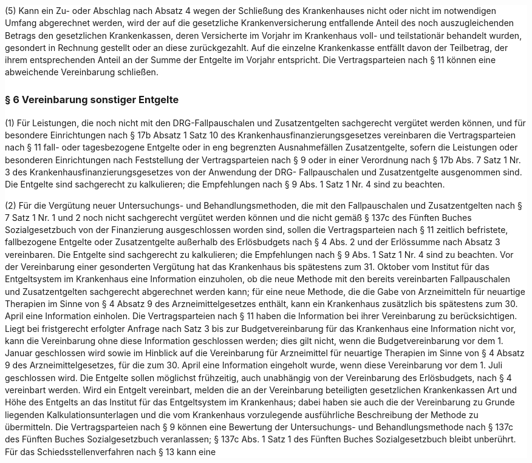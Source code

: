 (5) Kann ein Zu- oder Abschlag nach Absatz 4 wegen der Schließung des
Krankenhauses nicht oder nicht im notwendigen Umfang abgerechnet
werden, wird der auf die gesetzliche Krankenversicherung entfallende
Anteil des noch auszugleichenden Betrags den gesetzlichen
Krankenkassen, deren Versicherte im Vorjahr im Krankenhaus voll- und
teilstationär behandelt wurden, gesondert in Rechnung gestellt oder an
diese zurückgezahlt. Auf die einzelne Krankenkasse entfällt davon der
Teilbetrag, der ihrem entsprechenden Anteil an der Summe der Entgelte
im Vorjahr entspricht. Die Vertragsparteien nach § 11 können eine
abweichende Vereinbarung schließen.


### § 6 Vereinbarung sonstiger Entgelte

(1) Für Leistungen, die noch nicht mit den DRG-Fallpauschalen und
Zusatzentgelten sachgerecht vergütet werden können, und für besondere
Einrichtungen nach § 17b Absatz 1 Satz 10 des
Krankenhausfinanzierungsgesetzes vereinbaren die Vertragsparteien nach
§ 11 fall- oder tagesbezogene Entgelte oder in eng begrenzten
Ausnahmefällen Zusatzentgelte, sofern die Leistungen oder besonderen
Einrichtungen nach Feststellung der Vertragsparteien nach § 9 oder in
einer Verordnung nach § 17b Abs. 7 Satz 1 Nr. 3 des
Krankenhausfinanzierungsgesetzes von der Anwendung der DRG-
Fallpauschalen und Zusatzentgelte ausgenommen sind. Die Entgelte sind
sachgerecht zu kalkulieren; die Empfehlungen nach § 9 Abs. 1 Satz 1
Nr. 4 sind zu beachten.

(2) Für die Vergütung neuer Untersuchungs- und Behandlungsmethoden,
die mit den Fallpauschalen und Zusatzentgelten nach § 7 Satz 1 Nr. 1
und 2 noch nicht sachgerecht vergütet werden können und die nicht
gemäß § 137c des Fünften Buches Sozialgesetzbuch von der Finanzierung
ausgeschlossen worden sind, sollen die Vertragsparteien nach § 11
zeitlich befristete, fallbezogene Entgelte oder Zusatzentgelte
außerhalb des Erlösbudgets nach § 4 Abs. 2 und der Erlössumme nach
Absatz 3 vereinbaren. Die Entgelte sind sachgerecht zu kalkulieren;
die Empfehlungen nach § 9 Abs. 1 Satz 1 Nr. 4 sind zu beachten. Vor
der Vereinbarung einer gesonderten Vergütung hat das Krankenhaus bis
spätestens zum 31. Oktober vom Institut für das Entgeltsystem im
Krankenhaus eine Information einzuholen, ob die neue Methode mit den
bereits vereinbarten Fallpauschalen und Zusatzentgelten sachgerecht
abgerechnet werden kann; für eine neue Methode, die die Gabe von
Arzneimitteln für neuartige Therapien im Sinne von § 4 Absatz 9 des
Arzneimittelgesetzes enthält, kann ein Krankenhaus zusätzlich bis
spätestens zum 30. April eine Information einholen. Die
Vertragsparteien nach § 11 haben die Information bei ihrer
Vereinbarung zu berücksichtigen. Liegt bei fristgerecht erfolgter
Anfrage nach Satz 3 bis zur Budgetvereinbarung für das Krankenhaus
eine Information nicht vor, kann die Vereinbarung ohne diese
Information geschlossen werden; dies gilt nicht, wenn die
Budgetvereinbarung vor dem 1. Januar geschlossen wird sowie im
Hinblick auf die Vereinbarung für Arzneimittel für neuartige Therapien
im Sinne von § 4 Absatz 9 des Arzneimittelgesetzes, für die zum 30.
April eine Information eingeholt wurde, wenn diese Vereinbarung vor
dem 1. Juli geschlossen wird. Die Entgelte sollen möglichst
frühzeitig, auch unabhängig von der Vereinbarung des Erlösbudgets,
nach § 4 vereinbart werden. Wird ein Entgelt vereinbart, melden die an
der Vereinbarung beteiligten gesetzlichen Krankenkassen Art und Höhe
des Entgelts an das Institut für das Entgeltsystem im Krankenhaus;
dabei haben sie auch die der Vereinbarung zu Grunde liegenden
Kalkulationsunterlagen und die vom Krankenhaus vorzulegende
ausführliche Beschreibung der Methode zu übermitteln. Die
Vertragsparteien nach § 9 können eine Bewertung der Untersuchungs- und
Behandlungsmethode nach § 137c des Fünften Buches Sozialgesetzbuch
veranlassen; § 137c Abs. 1 Satz 1 des Fünften Buches Sozialgesetzbuch
bleibt unberührt. Für das Schiedsstellenverfahren nach § 13 kann eine